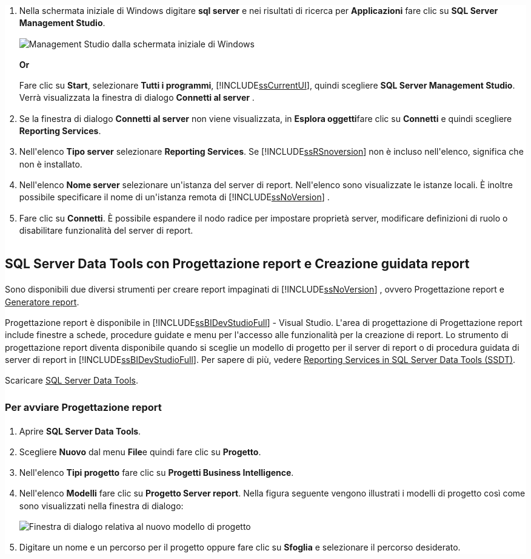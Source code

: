 1.  Nella schermata iniziale di Windows digitare **sql server** e nei risultati di ricerca per **Applicazioni** fare clic su **SQL Server Management Studio**.  
  
     ![Management Studio dalla schermata iniziale di Windows](../../reporting-services/tools/media/bi-ssms-win8-startscreen.gif "Management Studio dalla schermata iniziale di Windows")  
  
     **Or**  
  
     Fare clic su **Start**, selezionare **Tutti i programmi**, [!INCLUDE[ssCurrentUI](../../includes/sscurrentui-md.md)], quindi scegliere **SQL Server Management Studio**. Verrà visualizzata la finestra di dialogo **Connetti al server** .  
  
2.  Se la finestra di dialogo **Connetti al server** non viene visualizzata, in **Esplora oggetti**fare clic su **Connetti** e quindi scegliere **Reporting Services**.  
  
3.  Nell'elenco **Tipo server** selezionare **Reporting Services**. Se [!INCLUDE[ssRSnoversion](../../includes/ssrsnoversion-md.md)] non è incluso nell'elenco, significa che non è installato.  
  
4.  Nell'elenco **Nome server** selezionare un'istanza del server di report. Nell'elenco sono visualizzate le istanze locali. È inoltre possibile specificare il nome di un'istanza remota di [!INCLUDE[ssNoVersion](../../includes/ssnoversion-md.md)] .  
  
5.  Fare clic su **Connetti**. È possibile espandere il nodo radice per impostare proprietà server, modificare definizioni di ruolo o disabilitare funzionalità del server di report.  
  
##  <a name="bkmk_ssdt"></a> SQL Server Data Tools con Progettazione report e Creazione guidata report  
 Sono disponibili due diversi strumenti per creare report impaginati di [!INCLUDE[ssNoVersion](../../includes/ssnoversion-md.md)] , ovvero Progettazione report e [Generatore report](#bkmk_report_builder).  
  
 Progettazione report è disponibile in [!INCLUDE[ssBIDevStudioFull](../../includes/ssbidevstudiofull-md.md)] - Visual Studio. L'area di progettazione di Progettazione report include finestre a schede, procedure guidate e menu per l'accesso alle funzionalità per la creazione di report. Lo strumento di progettazione report diventa disponibile quando si sceglie un modello di progetto per il server di report o di procedura guidata di server di report in [!INCLUDE[ssBIDevStudioFull](../../includes/ssbidevstudiofull-md.md)]. Per sapere di più, vedere [Reporting Services in SQL Server Data Tools &#40;SSDT&#41;](../../reporting-services/tools/reporting-services-in-sql-server-data-tools-ssdt.md). 
 
Scaricare [SQL Server Data Tools](https://go.microsoft.com/fwlink/?LinkID=616714).  
  
### <a name="to-start-report-designer"></a>Per avviare Progettazione report  
  
1.  Aprire **SQL Server Data Tools**.  
  
2.  Scegliere **Nuovo** dal menu **File**e quindi fare clic su **Progetto**.  
  
3.  Nell'elenco **Tipi progetto** fare clic su **Progetti Business Intelligence**.  
  
4.  Nell'elenco **Modelli** fare clic su **Progetto Server report**. Nella figura seguente vengono illustrati i modelli di progetto così come sono visualizzati nella finestra di dialogo:  
  
     ![Finestra di dialogo relativa al nuovo modello di progetto](../../reporting-services/tools/media/rs-ui-newrsproject.gif "Finestra di dialogo relativa al nuovo modello di progetto")  
  
5.  Digitare un nome e un percorso per il progetto oppure fare clic su **Sfoglia** e selezionare il percorso desiderato.  
  